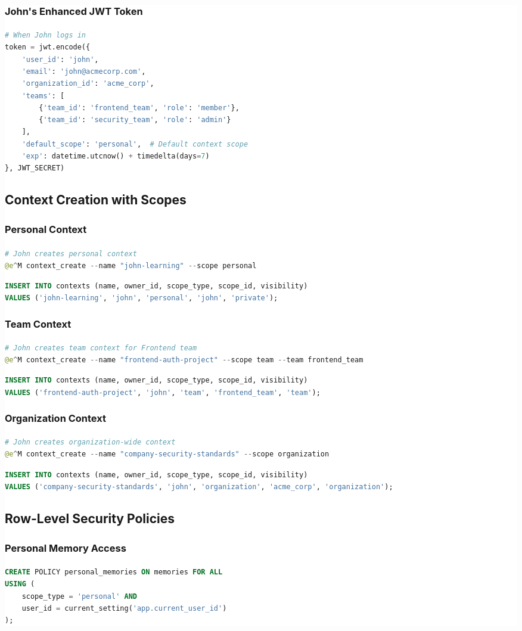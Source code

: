 ### John's Enhanced JWT Token
```python
# When John logs in
token = jwt.encode({
    'user_id': 'john',
    'email': 'john@acmecorp.com',
    'organization_id': 'acme_corp',
    'teams': [
        {'team_id': 'frontend_team', 'role': 'member'},
        {'team_id': 'security_team', 'role': 'admin'}
    ],
    'default_scope': 'personal',  # Default context scope
    'exp': datetime.utcnow() + timedelta(days=7)
}, JWT_SECRET)
```

## Context Creation with Scopes

### Personal Context
```python
# John creates personal context
@e^M context_create --name "john-learning" --scope personal
```
```sql
INSERT INTO contexts (name, owner_id, scope_type, scope_id, visibility)
VALUES ('john-learning', 'john', 'personal', 'john', 'private');
```

### Team Context
```python
# John creates team context for Frontend team
@e^M context_create --name "frontend-auth-project" --scope team --team frontend_team
```
```sql
INSERT INTO contexts (name, owner_id, scope_type, scope_id, visibility)
VALUES ('frontend-auth-project', 'john', 'team', 'frontend_team', 'team');
```

### Organization Context
```python
# John creates organization-wide context
@e^M context_create --name "company-security-standards" --scope organization
```
```sql
INSERT INTO contexts (name, owner_id, scope_type, scope_id, visibility)
VALUES ('company-security-standards', 'john', 'organization', 'acme_corp', 'organization');
```

## Row-Level Security Policies

### Personal Memory Access
```sql
CREATE POLICY personal_memories ON memories FOR ALL
USING (
    scope_type = 'personal' AND
    user_id = current_setting('app.current_user_id')
);
```

